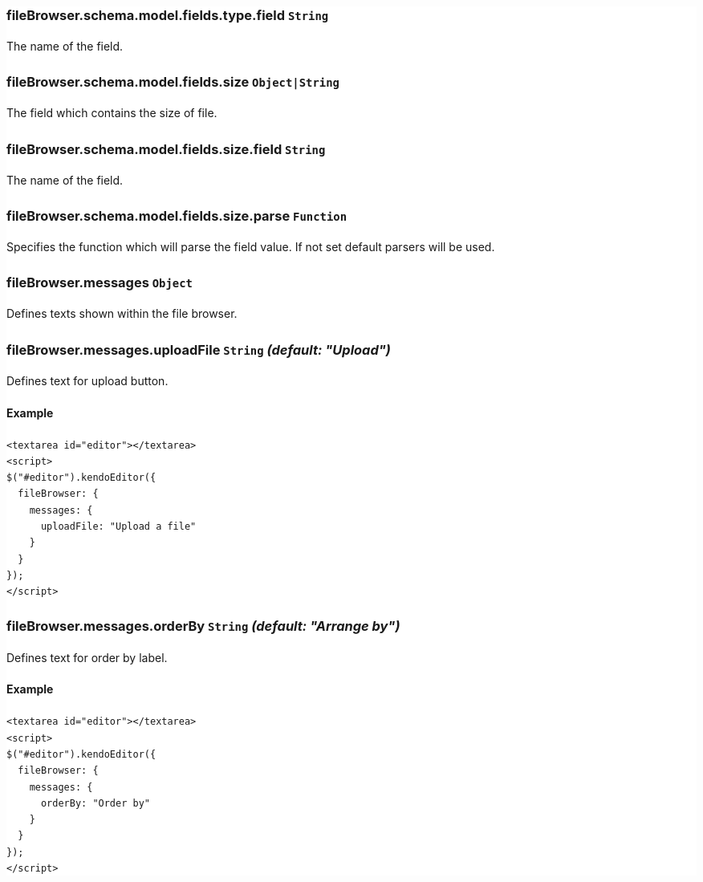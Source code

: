 ### fileBrowser.schema.model.fields.type.field `String`

The name of the field.

### fileBrowser.schema.model.fields.size `Object|String`

The field which contains the size of file.

### fileBrowser.schema.model.fields.size.field `String`

The name of the field.

### fileBrowser.schema.model.fields.size.parse `Function`

Specifies the function which will parse the field value. If not set default parsers will be used.

### fileBrowser.messages `Object`

Defines texts shown within the file browser.

### fileBrowser.messages.uploadFile `String` *(default: "Upload")*

Defines text for upload button.

#### Example

    <textarea id="editor"></textarea>
    <script>
    $("#editor").kendoEditor({
      fileBrowser: {
        messages: {
          uploadFile: "Upload a file"
        }
      }
    });
    </script>

### fileBrowser.messages.orderBy `String` *(default: "Arrange by")*

Defines text for order by label.

#### Example

    <textarea id="editor"></textarea>
    <script>
    $("#editor").kendoEditor({
      fileBrowser: {
        messages: {
          orderBy: "Order by"
        }
      }
    });
    </script>
